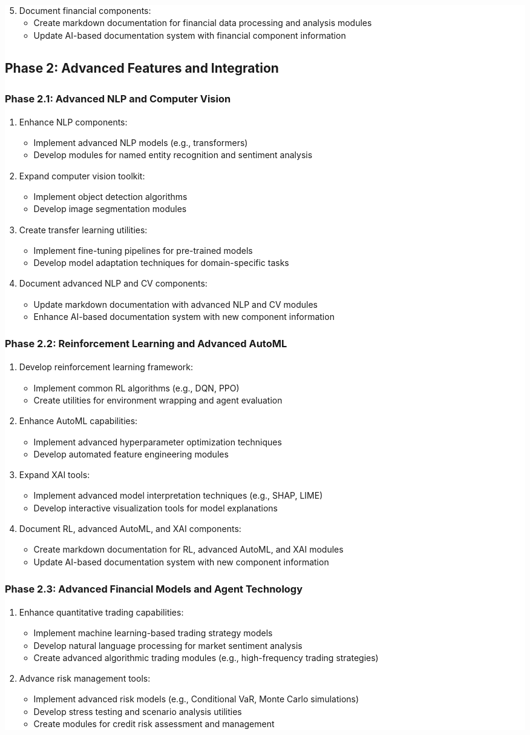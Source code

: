 5. Document financial components:
   - Create markdown documentation for financial data processing and analysis modules
   - Update AI-based documentation system with financial component information

## Phase 2: Advanced Features and Integration

### Phase 2.1: Advanced NLP and Computer Vision

1. Enhance NLP components:
   - Implement advanced NLP models (e.g., transformers)
   - Develop modules for named entity recognition and sentiment analysis

2. Expand computer vision toolkit:
   - Implement object detection algorithms
   - Develop image segmentation modules

3. Create transfer learning utilities:
   - Implement fine-tuning pipelines for pre-trained models
   - Develop model adaptation techniques for domain-specific tasks

4. Document advanced NLP and CV components:
   - Update markdown documentation with advanced NLP and CV modules
   - Enhance AI-based documentation system with new component information

### Phase 2.2: Reinforcement Learning and Advanced AutoML

1. Develop reinforcement learning framework:
   - Implement common RL algorithms (e.g., DQN, PPO)
   - Create utilities for environment wrapping and agent evaluation

2. Enhance AutoML capabilities:
   - Implement advanced hyperparameter optimization techniques
   - Develop automated feature engineering modules

3. Expand XAI tools:
   - Implement advanced model interpretation techniques (e.g., SHAP, LIME)
   - Develop interactive visualization tools for model explanations

4. Document RL, advanced AutoML, and XAI components:
   - Create markdown documentation for RL, advanced AutoML, and XAI modules
   - Update AI-based documentation system with new component information

### Phase 2.3: Advanced Financial Models and Agent Technology

1. Enhance quantitative trading capabilities:
   - Implement machine learning-based trading strategy models
   - Develop natural language processing for market sentiment analysis
   - Create advanced algorithmic trading modules (e.g., high-frequency trading strategies)

2. Advance risk management tools:
   - Implement advanced risk models (e.g., Conditional VaR, Monte Carlo simulations)
   - Develop stress testing and scenario analysis utilities
   - Create modules for credit risk assessment and management

